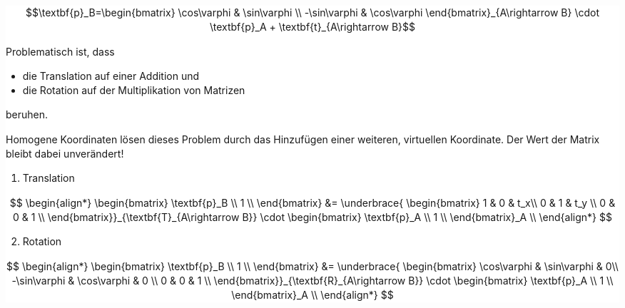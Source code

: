 $$\textbf{p}_B=\begin{bmatrix}
\cos\varphi & \sin\varphi \\ 
-\sin\varphi & \cos\varphi
\end{bmatrix}_{A\rightarrow B} \cdot \textbf{p}_A + \textbf{t}_{A\rightarrow B}$$

Problematisch ist, dass 

+ die Translation auf einer Addition und 
+ die Rotation auf der Multiplikation von Matrizen 

beruhen. 

Homogene Koordinaten lösen dieses Problem durch das Hinzufügen einer weiteren, virtuellen Koordinate. Der Wert der Matrix bleibt dabei unverändert!

1. Translation 

$$
\begin{align*} 
\begin{bmatrix}
\textbf{p}_B \\
1 \\
\end{bmatrix}
&=
\underbrace{
\begin{bmatrix}
1 & 0 & t_x\\ 
0 & 1 & t_y \\
0 & 0 & 1 \\
\end{bmatrix}}_{\textbf{T}_{A\rightarrow B}}
\cdot
\begin{bmatrix}
\textbf{p}_A \\
1 \\
\end{bmatrix}_A \\ 
\end{align*}
$$

2. Rotation 

$$
\begin{align*} 
\begin{bmatrix}
\textbf{p}_B \\
1 \\
\end{bmatrix}
&=
\underbrace{
\begin{bmatrix}
\cos\varphi & \sin\varphi & 0\\ 
-\sin\varphi & \cos\varphi & 0 \\
0 & 0 & 1 \\
\end{bmatrix}}_{\textbf{R}_{A\rightarrow B}}
\cdot
\begin{bmatrix}
\textbf{p}_A \\
1 \\
\end{bmatrix}_A \\ 
\end{align*}
$$
